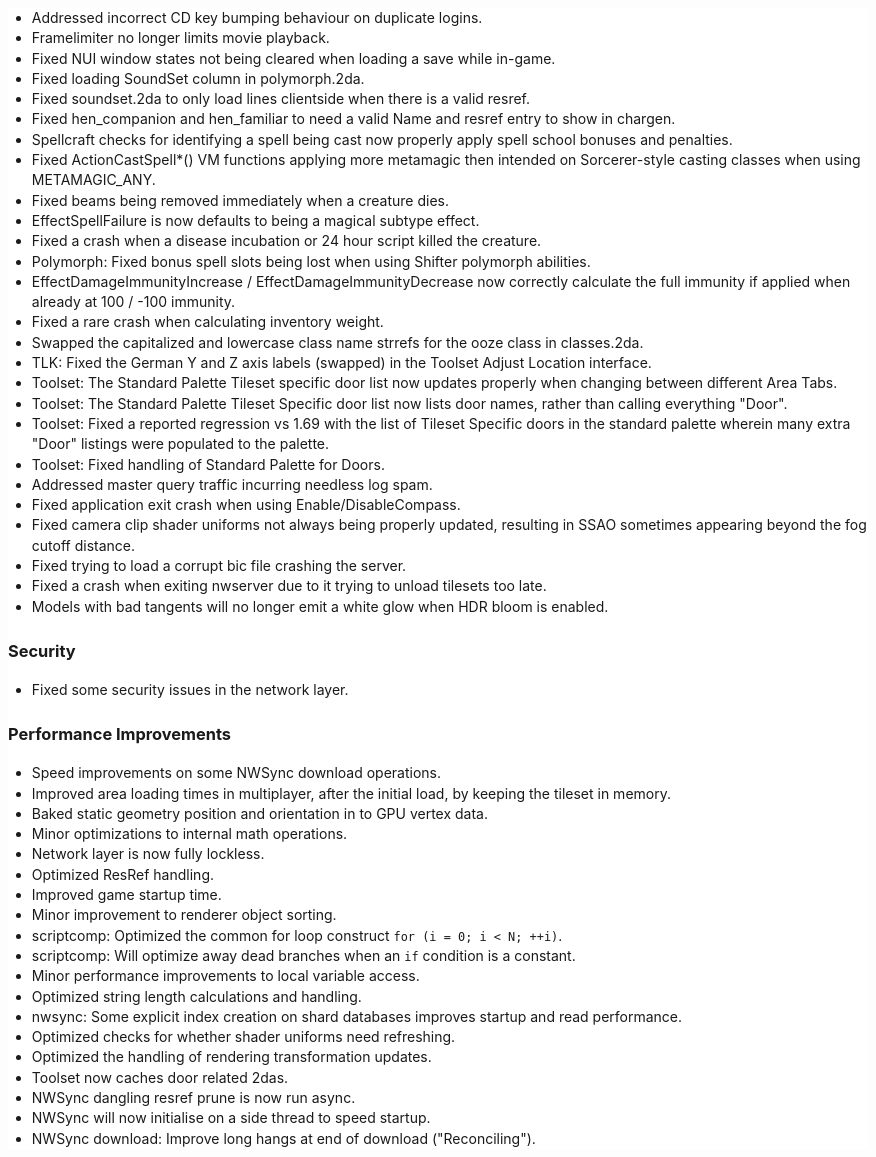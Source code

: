 - Addressed incorrect CD key bumping behaviour on duplicate logins.
- Framelimiter no longer limits movie playback.
- Fixed NUI window states not being cleared when loading a save while in-game.
- Fixed loading SoundSet column in polymorph.2da.
- Fixed soundset.2da to only load lines clientside when there is a valid resref.
- Fixed hen_companion and hen_familiar to need a valid Name and resref entry to show in chargen.
- Spellcraft checks for identifying a spell being cast now properly apply spell school bonuses and penalties.
- Fixed ActionCastSpell*() VM functions applying more metamagic then intended on Sorcerer-style casting classes when using METAMAGIC_ANY.
- Fixed beams being removed immediately when a creature dies.
- EffectSpellFailure is now defaults to being a magical subtype effect.
- Fixed a crash when a disease incubation or 24 hour script killed the creature.
- Polymorph: Fixed bonus spell slots being lost when using Shifter polymorph abilities.
- EffectDamageImmunityIncrease / EffectDamageImmunityDecrease now correctly calculate the full immunity if applied when already at 100 / -100 immunity.
- Fixed a rare crash when calculating inventory weight.
- Swapped the capitalized and lowercase class name strrefs for the ooze class in classes.2da.
- TLK: Fixed the German Y and Z axis labels (swapped) in the Toolset Adjust Location interface.
- Toolset: The Standard Palette Tileset specific door list now updates properly when changing between different Area Tabs.
- Toolset: The Standard Palette Tileset Specific door list now lists door names, rather than calling everything "Door".
- Toolset: Fixed a reported regression vs 1.69 with the list of Tileset Specific doors in the standard palette wherein many extra "Door" listings were populated to the palette.
- Toolset: Fixed handling of Standard Palette for Doors.
- Addressed master query traffic incurring needless log spam.
- Fixed application exit crash when using Enable/DisableCompass.
- Fixed camera clip shader uniforms not always being properly updated, resulting in SSAO sometimes appearing beyond the fog cutoff distance.
- Fixed trying to load a corrupt bic file crashing the server.
- Fixed a crash when exiting nwserver due to it trying to unload tilesets too late.
- Models with bad tangents will no longer emit a white glow when HDR bloom is enabled.

### Security

- Fixed some security issues in the network layer.

### Performance Improvements

- Speed improvements on some NWSync download operations.
- Improved area loading times in multiplayer, after the initial load, by keeping the tileset in memory.
- Baked static geometry position and orientation in to GPU vertex data.
- Minor optimizations to internal math operations.
- Network layer is now fully lockless.
- Optimized ResRef handling.
- Improved game startup time.
- Minor improvement to renderer object sorting.
- scriptcomp: Optimized the common for loop construct `for (i = 0; i < N; ++i)`.
- scriptcomp: Will optimize away dead branches when an `if` condition is a constant.
- Minor performance improvements to local variable access.
- Optimized string length calculations and handling.
- nwsync: Some explicit index creation on shard databases improves startup and read performance.
- Optimized checks for whether shader uniforms need refreshing.
- Optimized the handling of rendering transformation updates.
- Toolset now caches door related 2das.
- NWSync dangling resref prune is now run async.
- NWSync will now initialise on a side thread to speed startup.
- NWSync download: Improve long hangs at end of download ("Reconciling").
